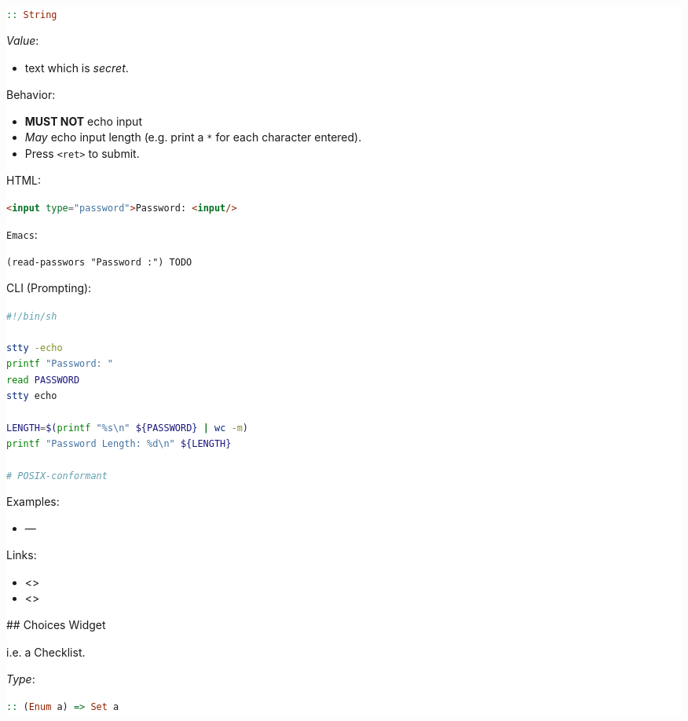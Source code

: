 ``` haskell
:: String
```

*Value*:

* text which is *secret*.

Behavior:

* **MUST NOT** echo input
* *May* echo input length (e.g. print a `*` for each character entered).
* Press `<ret>` to submit.

HTML:

``` html
<input type="password">Password: <input/>
```

`Emacs`:

``` elisp
(read-passwors "Password :") TODO
```

CLI (Prompting):

``` sh
#!/bin/sh

stty -echo
printf "Password: "
read PASSWORD
stty echo

LENGTH=$(printf "%s\n" ${PASSWORD} | wc -m)
printf "Password Length: %d\n" ${LENGTH}

# POSIX-conformant
```

Examples:

* — 

Links:

- <>
- <>

</section>
## Choices Widget
<section>

i.e. a Checklist.

*Type*:

``` haskell
:: (Enum a) => Set a
```
